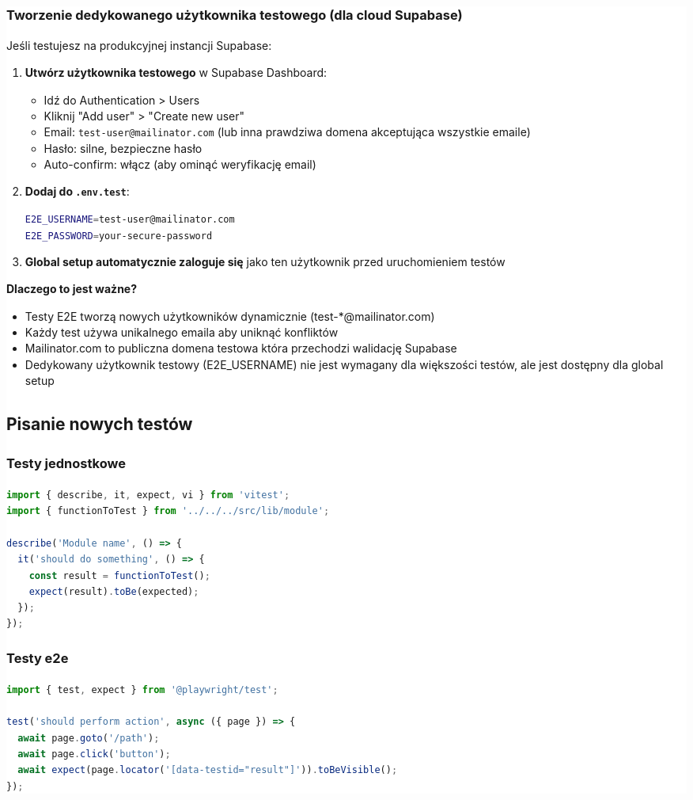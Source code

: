 ### Tworzenie dedykowanego użytkownika testowego (dla cloud Supabase)

Jeśli testujesz na produkcyjnej instancji Supabase:

1. **Utwórz użytkownika testowego** w Supabase Dashboard:
   - Idź do Authentication > Users
   - Kliknij "Add user" > "Create new user"
   - Email: `test-user@mailinator.com` (lub inna prawdziwa domena akceptująca wszystkie emaile)
   - Hasło: silne, bezpieczne hasło
   - Auto-confirm: włącz (aby ominąć weryfikację email)

2. **Dodaj do `.env.test`**:
   ```bash
   E2E_USERNAME=test-user@mailinator.com
   E2E_PASSWORD=your-secure-password
   ```

3. **Global setup automatycznie zaloguje się** jako ten użytkownik przed uruchomieniem testów

**Dlaczego to jest ważne?**
- Testy E2E tworzą nowych użytkowników dynamicznie (test-*@mailinator.com)
- Każdy test używa unikalnego emaila aby uniknąć konfliktów
- Mailinator.com to publiczna domena testowa która przechodzi walidację Supabase
- Dedykowany użytkownik testowy (E2E_USERNAME) nie jest wymagany dla większości testów, ale jest dostępny dla global setup

## Pisanie nowych testów

### Testy jednostkowe

```typescript
import { describe, it, expect, vi } from 'vitest';
import { functionToTest } from '../../../src/lib/module';

describe('Module name', () => {
  it('should do something', () => {
    const result = functionToTest();
    expect(result).toBe(expected);
  });
});
```

### Testy e2e

```typescript
import { test, expect } from '@playwright/test';

test('should perform action', async ({ page }) => {
  await page.goto('/path');
  await page.click('button');
  await expect(page.locator('[data-testid="result"]')).toBeVisible();
});
```
